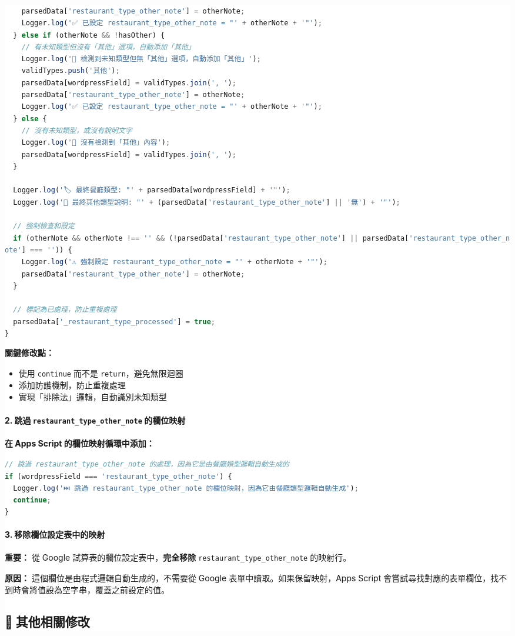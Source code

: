 ```javascript
    parsedData['restaurant_type_other_note'] = otherNote;
    Logger.log('✅ 已設定 restaurant_type_other_note = "' + otherNote + '"');
  } else if (otherNote && !hasOther) {
    // 有未知類型但沒有「其他」選項，自動添加「其他」
    Logger.log('🔄 檢測到未知類型但無「其他」選項，自動添加「其他」');
    validTypes.push('其他');
    parsedData[wordpressField] = validTypes.join(', ');
    parsedData['restaurant_type_other_note'] = otherNote;
    Logger.log('✅ 已設定 restaurant_type_other_note = "' + otherNote + '"');
  } else {
    // 沒有未知類型，或沒有說明文字
    Logger.log('📝 沒有檢測到「其他」內容');
    parsedData[wordpressField] = validTypes.join(', ');
  }
  
  Logger.log('🏷️ 最終餐廳類型: "' + parsedData[wordpressField] + '"');
  Logger.log('📝 最終其他類型說明: "' + (parsedData['restaurant_type_other_note'] || '無') + '"');
  
  // 強制檢查和設定
  if (otherNote && otherNote !== '' && (!parsedData['restaurant_type_other_note'] || parsedData['restaurant_type_other_note'] === '')) {
    Logger.log('⚠️ 強制設定 restaurant_type_other_note = "' + otherNote + '"');
    parsedData['restaurant_type_other_note'] = otherNote;
  }
  
  // 標記為已處理，防止重複處理
  parsedData['_restaurant_type_processed'] = true;
}
```

**關鍵修改點：**
- 使用 `continue` 而不是 `return`，避免無限迴圈
- 添加防護機制，防止重複處理
- 實現「排除法」邏輯，自動識別未知類型

#### 2. 跳過 `restaurant_type_other_note` 的欄位映射

**在 Apps Script 的欄位映射循環中添加：**

```javascript
// 跳過 restaurant_type_other_note 的處理，因為它是由餐廳類型邏輯自動生成的
if (wordpressField === 'restaurant_type_other_note') {
  Logger.log('⏭️ 跳過 restaurant_type_other_note 的欄位映射，因為它由餐廳類型邏輯自動生成');
  continue;
}
```

#### 3. 移除欄位設定表中的映射

**重要：** 從 Google 試算表的欄位設定表中，**完全移除** `restaurant_type_other_note` 的映射行。

**原因：** 這個欄位是由程式邏輯自動生成的，不需要從 Google 表單中讀取。如果保留映射，Apps Script 會嘗試尋找對應的表單欄位，找不到時會將值設為空字串，覆蓋之前設定的值。

## 🔧 其他相關修改
